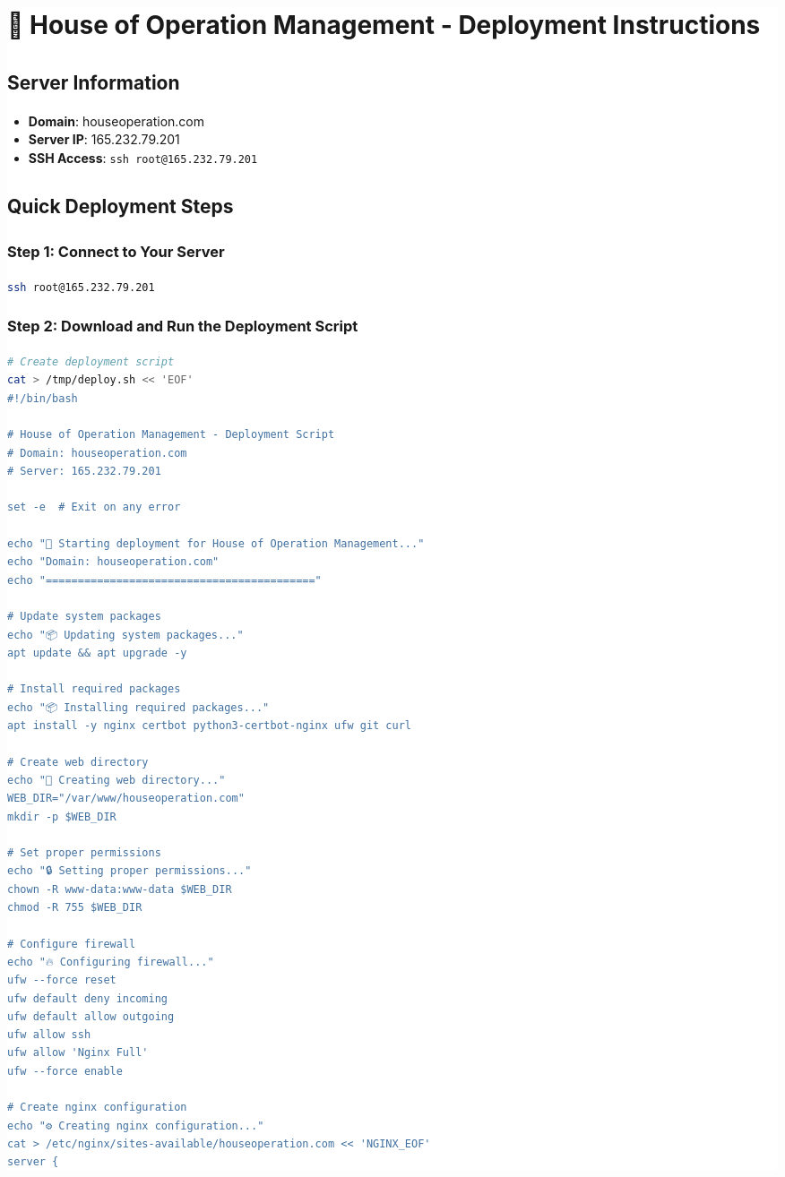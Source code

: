 # 🚀 House of Operation Management - Deployment Instructions

## Server Information
- **Domain**: houseoperation.com
- **Server IP**: 165.232.79.201
- **SSH Access**: `ssh root@165.232.79.201`

## Quick Deployment Steps

### Step 1: Connect to Your Server
```bash
ssh root@165.232.79.201
```

### Step 2: Download and Run the Deployment Script
```bash
# Create deployment script
cat > /tmp/deploy.sh << 'EOF'
#!/bin/bash

# House of Operation Management - Deployment Script
# Domain: houseoperation.com
# Server: 165.232.79.201

set -e  # Exit on any error

echo "🚀 Starting deployment for House of Operation Management..."
echo "Domain: houseoperation.com"
echo "=========================================="

# Update system packages
echo "📦 Updating system packages..."
apt update && apt upgrade -y

# Install required packages
echo "📦 Installing required packages..."
apt install -y nginx certbot python3-certbot-nginx ufw git curl

# Create web directory
echo "📁 Creating web directory..."
WEB_DIR="/var/www/houseoperation.com"
mkdir -p $WEB_DIR

# Set proper permissions
echo "🔒 Setting proper permissions..."
chown -R www-data:www-data $WEB_DIR
chmod -R 755 $WEB_DIR

# Configure firewall
echo "🔥 Configuring firewall..."
ufw --force reset
ufw default deny incoming
ufw default allow outgoing
ufw allow ssh
ufw allow 'Nginx Full'
ufw --force enable

# Create nginx configuration
echo "⚙️ Creating nginx configuration..."
cat > /etc/nginx/sites-available/houseoperation.com << 'NGINX_EOF'
server {
```